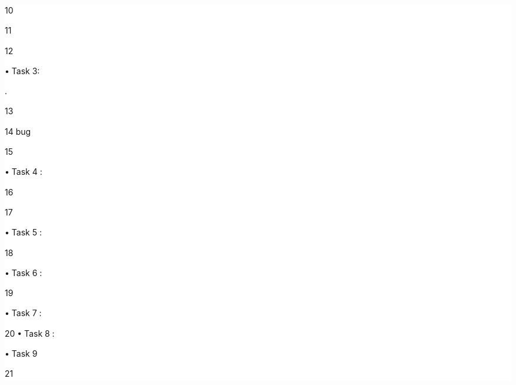 10 
  
 


 
11 
  


 
12 
  
• Task 3: 
 
. 


 
13 
  


 
14 
 bug


 
15 
  
 
• Task 4 : 
 


 
16 
  


 
17 
  
• Task 5 : 


 
18 
  
 
 
 
• Task 6 : 


 
19 
  
• Task 7 : 
 


 
20 
 • Task 8 : 
 
• Task 9  
 
 


 
21 
  
